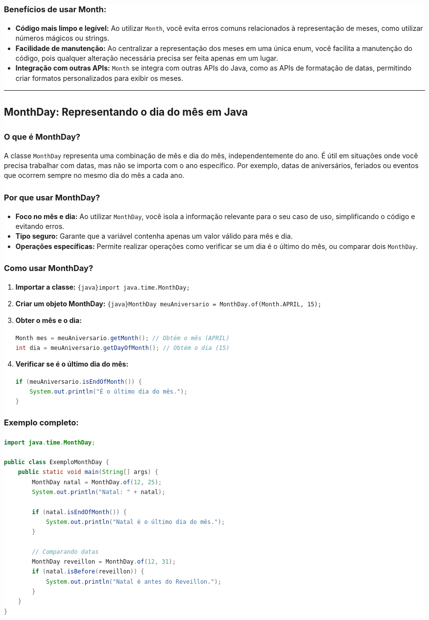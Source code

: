 ### Benefícios de usar Month:
- **Código mais limpo e legível:** Ao utilizar `Month`, você evita erros comuns relacionados à representação de meses, como utilizar números mágicos ou strings.
- **Facilidade de manutenção:** Ao centralizar a representação dos meses em uma única enum, você facilita a manutenção do código, pois qualquer alteração necessária precisa ser feita apenas em um lugar.
- **Integração com outras APIs:** `Month` se integra com outras APIs do Java, como as APIs de formatação de datas, permitindo criar formatos personalizados para exibir os meses.
---
## MonthDay: Representando o dia do mês em Java

### O que é MonthDay?
A classe `MonthDay` representa uma combinação de mês e dia do mês, independentemente do ano. É útil em situações onde você precisa trabalhar com datas, mas não se importa com o ano específico. Por exemplo, datas de aniversários, feriados ou eventos que ocorrem sempre no mesmo dia do mês a cada ano.

### Por que usar MonthDay?
- **Foco no mês e dia:** Ao utilizar `MonthDay`, você isola a informação relevante para o seu caso de uso, simplificando o código e evitando erros.
- **Tipo seguro:** Garante que a variável contenha apenas um valor válido para mês e dia.
- **Operações específicas:** Permite realizar operações como verificar se um dia é o último do mês, ou comparar dois `MonthDay`.

### Como usar MonthDay?
1. **Importar a classe:**
    `{java}import java.time.MonthDay;`
    
2. **Criar um objeto MonthDay:**
    `{java}MonthDay meuAniversario = MonthDay.of(Month.APRIL, 15);`
    
3. **Obter o mês e o dia:**
    ```java
    Month mes = meuAniversario.getMonth(); // Obtém o mês (APRIL)
    int dia = meuAniversario.getDayOfMonth(); // Obtém o dia (15)
    ```

4. **Verificar se é o último dia do mês:**
    ```java
    if (meuAniversario.isEndOfMonth()) {
        System.out.println("É o último dia do mês.");
    }
    ```
### Exemplo completo:
```java
import java.time.MonthDay;

public class ExemploMonthDay {
    public static void main(String[] args) {
        MonthDay natal = MonthDay.of(12, 25);
        System.out.println("Natal: " + natal);

        if (natal.isEndOfMonth()) {
            System.out.println("Natal é o último dia do mês.");
        }

        // Comparando datas
        MonthDay reveillon = MonthDay.of(12, 31);
        if (natal.isBefore(reveillon)) {
            System.out.println("Natal é antes do Reveillon.");
        }
    }
}
```